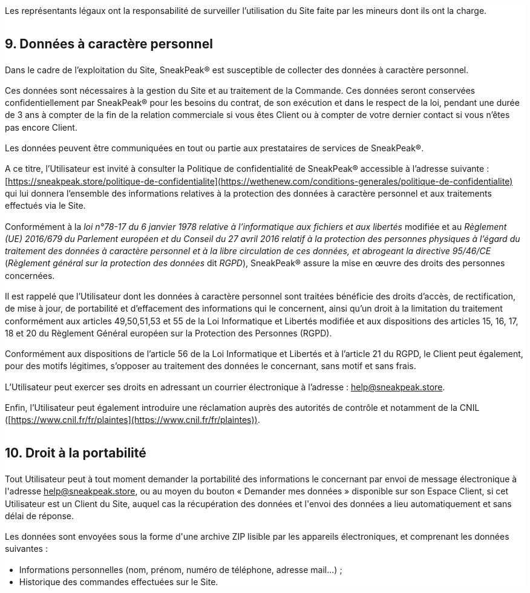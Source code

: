 Les représentants légaux ont la responsabilité de surveiller l’utilisation du Site faite par les mineurs dont ils ont la charge.

## 9. Données à caractère personnel

Dans le cadre de l’exploitation du Site, SneakPeak® est susceptible de collecter des données à caractère personnel.

Ces données sont nécessaires à la gestion du Site et au traitement de la Commande. Ces données seront conservées confidentiellement par SneakPeak® pour les besoins du contrat, de son exécution et dans le respect de la loi, pendant une durée de 3 ans à compter de la fin de la relation commerciale si vous êtes Client ou à compter de votre dernier contact si vous n’êtes pas encore Client.

Les données peuvent être communiquées en tout ou partie aux prestataires de services de SneakPeak®.

A ce titre, l’Utilisateur est invité à consulter la Politique de confidentialité de SneakPeak® accessible à l’adresse suivante : [https://sneakpeak.store/politique-de-confidentialite](https://wethenew.com/conditions-generales/politique-de-confidentialite) qui lui donnera l’ensemble des informations relatives à la protection des données à caractère personnel et aux traitements effectués via le Site.

Conformément à la *loi n°78-17 du 6 janvier 1978 relative à l’informatique aux fichiers et aux libertés* modifiée et au *Règlement
 (UE) 2016/679 du Parlement européen et du Conseil du 27 avril 2016 
relatif à la protection des personnes physiques à l’égard du traitement 
des données à caractère personnel et à la libre circulation de ces 
données, et abrogeant la directive 95/46/CE* (*Règlement général sur la protection des données* dit *RGPD*), SneakPeak® assure la mise en œuvre des droits des personnes concernées.

Il est rappelé que l’Utilisateur dont les données à caractère personnel 
sont traitées bénéficie des droits d’accès, de rectification, de mise à 
jour, de portabilité et d’effacement des informations qui le concernent, ainsi qu’un droit à la limitation du traitement conformément aux articles 49,50,51,53 et 55 de la Loi Informatique et Libertés modifiée et aux dispositions des articles 15, 16, 17, 18 et 20 du Règlement Général européen sur la Protection des Personnes (RGPD).

Conformément aux dispositions de l’article 56 de la Loi Informatique et Libertés et à l’article 21 du RGPD, le Client peut également, pour des motifs légitimes, s’opposer au traitement des données le concernant, sans motif et sans frais.

L’Utilisateur peut exercer ses droits en adressant un courrier électronique à l’adresse : help@sneakpeak.store.

Enfin, l’Utilisateur peut également introduire une réclamation auprès des autorités de contrôle et notamment de la CNIL ([https://www.cnil.fr/fr/plaintes](https://www.cnil.fr/fr/plaintes)).

## 10. Droit à la portabilité

Tout Utilisateur peut à tout moment demander la portabilité des informations le concernant par envoi de message électronique à l'adresse [help@sneakpeak.store](mailto:help@sneakpeak.store), ou au moyen du bouton « Demander mes données » disponible sur son Espace Client, si cet Utilisateur est un Client du Site, auquel cas la récupération des données et l'envoi des données a lieu automatiquement et sans délai de réponse.

Les données sont envoyées sous la forme d'une archive ZIP lisible par les appareils électroniques, et comprenant les données suivantes :
- Informations personnelles (nom, prénom, numéro de téléphone, adresse mail...) ;
- Historique des commandes effectuées sur le Site.
